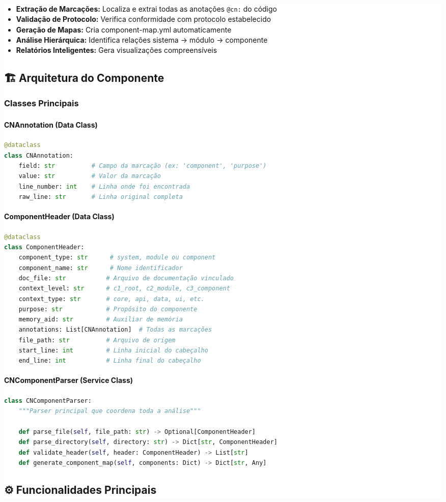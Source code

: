 - **Extração de Marcações:** Localiza e extrai todas as anotações `@cn:` do código
- **Validação de Protocolo:** Verifica conformidade com protocolo estabelecido
- **Geração de Mapas:** Cria component-map.yml automaticamente
- **Análise Hierárquica:** Identifica relações sistema → módulo → componente
- **Relatórios Inteligentes:** Gera visualizações compreensíveis

## 🏗️ Arquitetura do Componente

### **Classes Principais**

#### **CNAnnotation (Data Class)**

```python
@dataclass
class CNAnnotation:
    field: str          # Campo da marcação (ex: 'component', 'purpose')
    value: str          # Valor da marcação
    line_number: int    # Linha onde foi encontrada
    raw_line: str       # Linha original completa
```

#### **ComponentHeader (Data Class)**

```python
@dataclass
class ComponentHeader:
    component_type: str      # system, module ou component
    component_name: str      # Nome identificador
    doc_file: str           # Arquivo de documentação vinculado
    context_level: str      # c1_root, c2_module, c3_component
    context_type: str       # core, api, data, ui, etc.
    purpose: str            # Propósito do componente
    memory_aid: str         # Auxiliar de memória
    annotations: List[CNAnnotation]  # Todas as marcações
    file_path: str          # Arquivo de origem
    start_line: int         # Linha inicial do cabeçalho
    end_line: int           # Linha final do cabeçalho
```

#### **CNComponentParser (Service Class)**

```python
class CNComponentParser:
    """Parser principal que coordena toda a análise"""

    def parse_file(self, file_path: str) -> Optional[ComponentHeader]
    def parse_directory(self, directory: str) -> Dict[str, ComponentHeader]
    def validate_header(self, header: ComponentHeader) -> List[str]
    def generate_component_map(self, components: Dict) -> Dict[str, Any]
```

## ⚙️ Funcionalidades Principais
